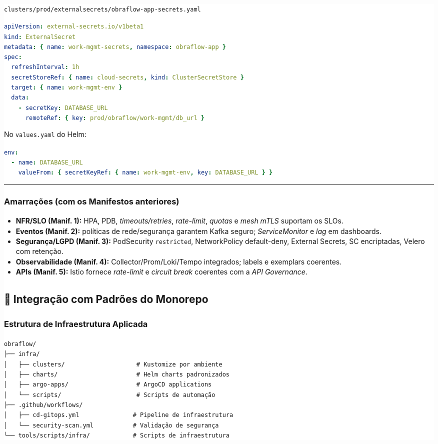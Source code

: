 `clusters/prod/externalsecrets/obraflow-app-secrets.yaml`

```yaml
apiVersion: external-secrets.io/v1beta1
kind: ExternalSecret
metadata: { name: work-mgmt-secrets, namespace: obraflow-app }
spec:
  refreshInterval: 1h
  secretStoreRef: { name: cloud-secrets, kind: ClusterSecretStore }
  target: { name: work-mgmt-env }
  data:
    - secretKey: DATABASE_URL
      remoteRef: { key: prod/obraflow/work-mgmt/db_url }
```

No `values.yaml` do Helm:

```yaml
env:
  - name: DATABASE_URL
    valueFrom: { secretKeyRef: { name: work-mgmt-env, key: DATABASE_URL } }
```

---

### Amarrações (com os Manifestos anteriores)

* **NFR/SLO (Manif. 1):** HPA, PDB, *timeouts/retries*, *rate-limit*, *quotas* e *mesh mTLS* suportam os SLOs.
* **Eventos (Manif. 2):** políticas de rede/segurança garantem Kafka seguro; *ServiceMonitor* e *lag* em dashboards.
* **Segurança/LGPD (Manif. 3):** PodSecurity `restricted`, NetworkPolicy default-deny, External Secrets, SC encriptadas, Velero com retenção.
* **Observabilidade (Manif. 4):** Collector/Prom/Loki/Tempo integrados; labels e exemplars coerentes.
* **APIs (Manif. 5):** Istio fornece *rate-limit* e *circuit break* coerentes com a *API Governance*.

## 🔄 Integração com Padrões do Monorepo

### Estrutura de Infraestrutura Aplicada
```
obraflow/
├── infra/
│   ├── clusters/                    # Kustomize por ambiente
│   ├── charts/                      # Helm charts padronizados
│   ├── argo-apps/                   # ArgoCD applications
│   └── scripts/                     # Scripts de automação
├── .github/workflows/
│   ├── cd-gitops.yml               # Pipeline de infraestrutura
│   └── security-scan.yml           # Validação de segurança
└── tools/scripts/infra/            # Scripts de infraestrutura
```

